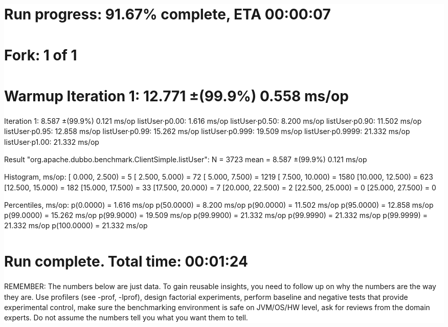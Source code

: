 # Run progress: 91.67% complete, ETA 00:00:07
# Fork: 1 of 1
# Warmup Iteration   1: 12.771 ±(99.9%) 0.558 ms/op
Iteration   1: 8.587 ±(99.9%) 0.121 ms/op
                 listUser·p0.00:   1.616 ms/op
                 listUser·p0.50:   8.200 ms/op
                 listUser·p0.90:   11.502 ms/op
                 listUser·p0.95:   12.858 ms/op
                 listUser·p0.99:   15.262 ms/op
                 listUser·p0.999:  19.509 ms/op
                 listUser·p0.9999: 21.332 ms/op
                 listUser·p1.00:   21.332 ms/op



Result "org.apache.dubbo.benchmark.ClientSimple.listUser":
  N = 3723
  mean =      8.587 ±(99.9%) 0.121 ms/op

  Histogram, ms/op:
    [ 0.000,  2.500) = 5 
    [ 2.500,  5.000) = 72 
    [ 5.000,  7.500) = 1219 
    [ 7.500, 10.000) = 1580 
    [10.000, 12.500) = 623 
    [12.500, 15.000) = 182 
    [15.000, 17.500) = 33 
    [17.500, 20.000) = 7 
    [20.000, 22.500) = 2 
    [22.500, 25.000) = 0 
    [25.000, 27.500) = 0 

  Percentiles, ms/op:
      p(0.0000) =      1.616 ms/op
     p(50.0000) =      8.200 ms/op
     p(90.0000) =     11.502 ms/op
     p(95.0000) =     12.858 ms/op
     p(99.0000) =     15.262 ms/op
     p(99.9000) =     19.509 ms/op
     p(99.9900) =     21.332 ms/op
     p(99.9990) =     21.332 ms/op
     p(99.9999) =     21.332 ms/op
    p(100.0000) =     21.332 ms/op


# Run complete. Total time: 00:01:24

REMEMBER: The numbers below are just data. To gain reusable insights, you need to follow up on
why the numbers are the way they are. Use profilers (see -prof, -lprof), design factorial
experiments, perform baseline and negative tests that provide experimental control, make sure
the benchmarking environment is safe on JVM/OS/HW level, ask for reviews from the domain experts.
Do not assume the numbers tell you what you want them to tell.
